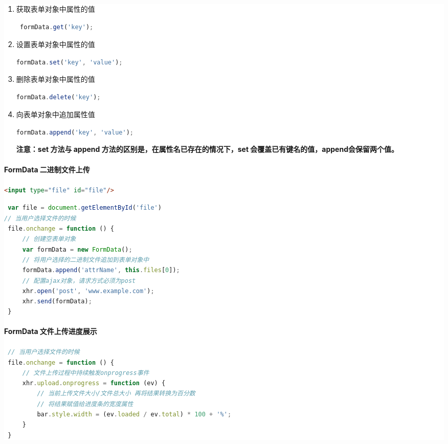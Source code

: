 1. 获取表单对象中属性的值

   ```js
    formData.get('key');
   ```

2. 设置表单对象中属性的值

   ```js
   formData.set('key', 'value');
   ```

3. 删除表单对象中属性的值

   ```js
   formData.delete('key');
   ```

4. 向表单对象中追加属性值

   ```js
   formData.append('key', 'value');
   ```

   **注意：set 方法与 append 方法的区别是，在属性名已存在的情况下，set 会覆盖已有键名的值，append会保留两个值。**

#### FormData 二进制文件上传

```html
<input type="file" id="file"/>
```

```javascript
 var file = document.getElementById('file')
// 当用户选择文件的时候
 file.onchange = function () {
     // 创建空表单对象
     var formData = new FormData();
     // 将用户选择的二进制文件追加到表单对象中
     formData.append('attrName', this.files[0]);
     // 配置ajax对象，请求方式必须为post
     xhr.open('post', 'www.example.com');
     xhr.send(formData);
 }
```

#### FormData 文件上传进度展示

```javascript
 // 当用户选择文件的时候
 file.onchange = function () {
     // 文件上传过程中持续触发onprogress事件
     xhr.upload.onprogress = function (ev) {
         // 当前上传文件大小/文件总大小 再将结果转换为百分数
         // 将结果赋值给进度条的宽度属性 
         bar.style.width = (ev.loaded / ev.total) * 100 + '%';
     }
 }
```
